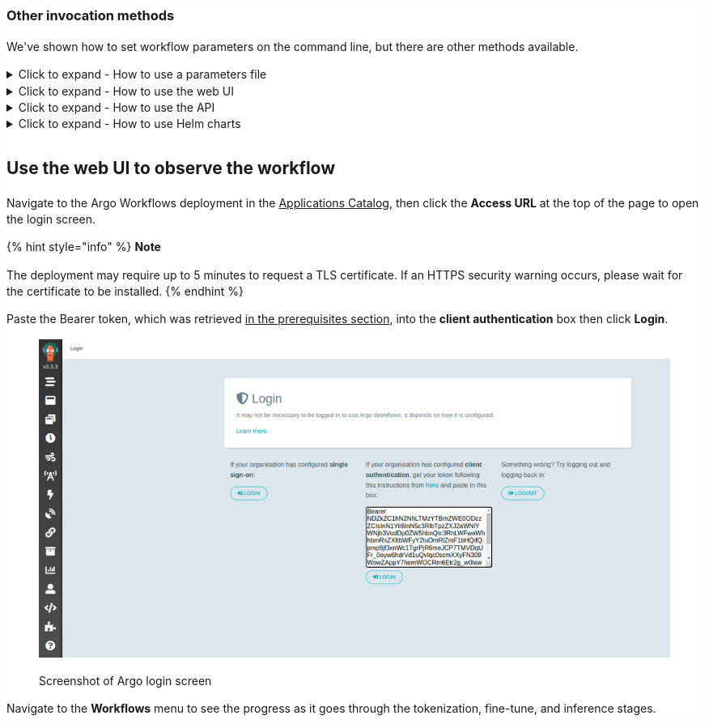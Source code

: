 ### Other invocation methods

We've shown how to set workflow parameters on the command line, but there are other methods available.

<details><summary>Click to expand - How to use a parameters file</summary></details>

<details><summary>Click to expand - How to use the web UI</summary></details>

<details><summary>Click to expand - How to use the API</summary></details>

<details><summary>Click to expand - How to use Helm charts</summary></details>

## Use the web UI to observe the workflow

Navigate to the Argo Workflows deployment in the [Applications Catalog](https://apps.coreweave.com/), then click the **Access URL** at the top of the page to open the login screen.&#x20;

{% hint style="info" %}
**Note**

The deployment may require up to 5 minutes to request a TLS certificate. If an HTTPS security warning occurs, please wait for the certificate to be installed.
{% endhint %}

Paste the Bearer token, which was retrieved [in the prerequisites section](finetuning-machine-learning-models.md#retrieve-the-bearer-token), into the **client authentication** box then click **Login**.&#x20;

<figure><img src="../../../../.gitbook/assets/image (13).png" alt="Screenshot of Argo login screen"><figcaption><p>Screenshot of Argo login screen</p></figcaption></figure>

Navigate to the **Workflows** menu to see the progress as it goes through the tokenization, fine-tune, and inference stages.
